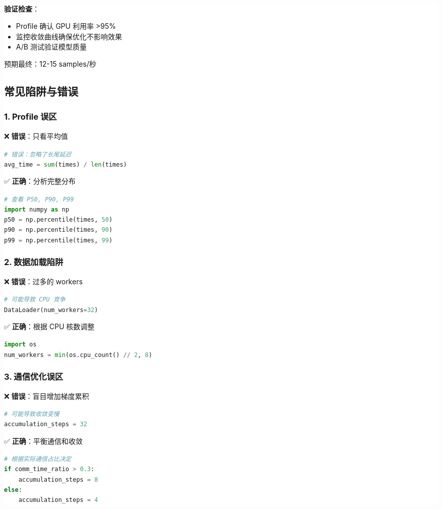 **验证检查**：
- Profile 确认 GPU 利用率 >95%
- 监控收敛曲线确保优化不影响效果
- A/B 测试验证模型质量

预期最终：12-15 samples/秒

</details>

## 常见陷阱与错误

### 1. Profile 误区

❌ **错误**：只看平均值
```python
# 错误：忽略了长尾延迟
avg_time = sum(times) / len(times)
```

✅ **正确**：分析完整分布
```python
# 查看 P50, P90, P99
import numpy as np
p50 = np.percentile(times, 50)
p90 = np.percentile(times, 90)  
p99 = np.percentile(times, 99)
```

### 2. 数据加载陷阱

❌ **错误**：过多的 workers
```python
# 可能导致 CPU 竞争
DataLoader(num_workers=32)
```

✅ **正确**：根据 CPU 核数调整
```python
import os
num_workers = min(os.cpu_count() // 2, 8)
```

### 3. 通信优化误区

❌ **错误**：盲目增加梯度累积
```python
# 可能导致收敛变慢
accumulation_steps = 32
```

✅ **正确**：平衡通信和收敛
```python
# 根据实际通信占比决定
if comm_time_ratio > 0.3:
    accumulation_steps = 8
else:
    accumulation_steps = 4
```
